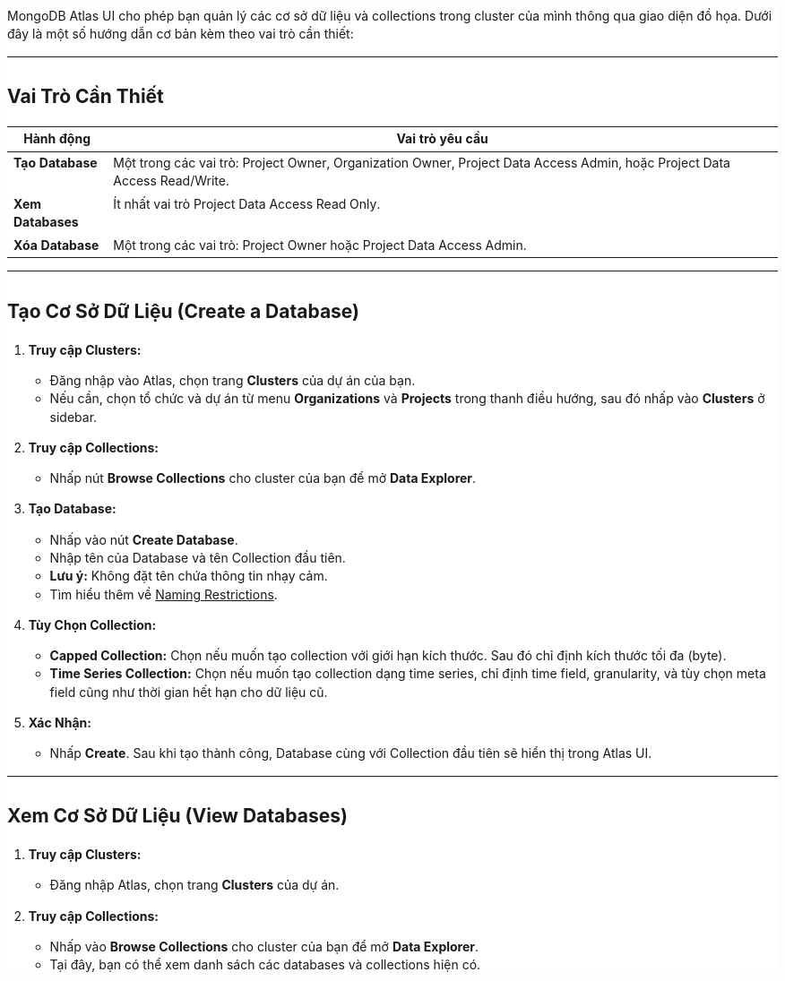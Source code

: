 MongoDB Atlas UI cho phép bạn quản lý các cơ sở dữ liệu và collections trong cluster của mình thông qua giao diện đồ họa. Dưới đây là một số hướng dẫn cơ bản kèm theo vai trò cần thiết:

---

## Vai Trò Cần Thiết

| Hành động            | Vai trò yêu cầu                                                                 |
|----------------------|---------------------------------------------------------------------------------|
| **Tạo Database**     | Một trong các vai trò: Project Owner, Organization Owner, Project Data Access Admin, hoặc Project Data Access Read/Write. |
| **Xem Databases**    | Ít nhất vai trò Project Data Access Read Only.                                  |
| **Xóa Database**     | Một trong các vai trò: Project Owner hoặc Project Data Access Admin.            |

---

## Tạo Cơ Sở Dữ Liệu (Create a Database)

1. **Truy cập Clusters:**
   - Đăng nhập vào Atlas, chọn trang **Clusters** của dự án của bạn.
   - Nếu cần, chọn tổ chức và dự án từ menu **Organizations** và **Projects** trong thanh điều hướng, sau đó nhấp vào **Clusters** ở sidebar.

2. **Truy cập Collections:**
   - Nhấp nút **Browse Collections** cho cluster của bạn để mở **Data Explorer**.

3. **Tạo Database:**
   - Nhấp vào nút **Create Database**.
   - Nhập tên của Database và tên Collection đầu tiên.
   - **Lưu ý:** Không đặt tên chứa thông tin nhạy cảm.
   - Tìm hiểu thêm về [Naming Restrictions](https://docs.mongodb.com/manual/reference/limits/#naming-restrictions).

4. **Tùy Chọn Collection:**
   - **Capped Collection:** Chọn nếu muốn tạo collection với giới hạn kích thước. Sau đó chỉ định kích thước tối đa (byte).
   - **Time Series Collection:** Chọn nếu muốn tạo collection dạng time series, chỉ định time field, granularity, và tùy chọn meta field cũng như thời gian hết hạn cho dữ liệu cũ.

5. **Xác Nhận:**
   - Nhấp **Create**. Sau khi tạo thành công, Database cùng với Collection đầu tiên sẽ hiển thị trong Atlas UI.

---

## Xem Cơ Sở Dữ Liệu (View Databases)

1. **Truy cập Clusters:**
   - Đăng nhập Atlas, chọn trang **Clusters** của dự án.

2. **Truy cập Collections:**
   - Nhấp vào **Browse Collections** cho cluster của bạn để mở **Data Explorer**.
   - Tại đây, bạn có thể xem danh sách các databases và collections hiện có.
